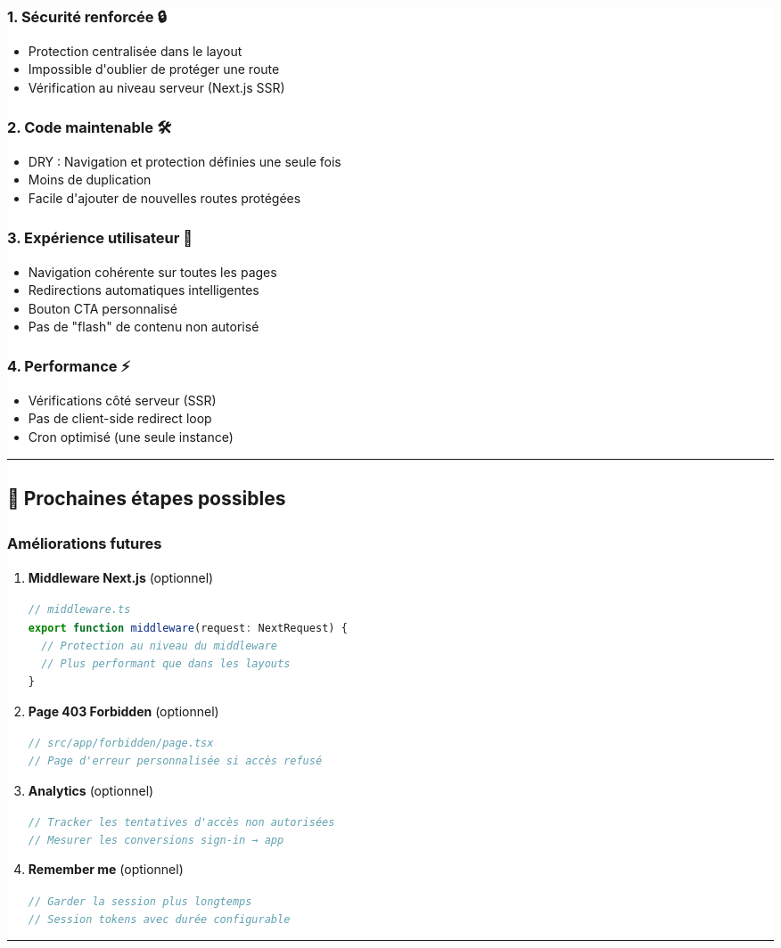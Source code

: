 ### 1. **Sécurité renforcée** 🔒
- Protection centralisée dans le layout
- Impossible d'oublier de protéger une route
- Vérification au niveau serveur (Next.js SSR)

### 2. **Code maintenable** 🛠️
- DRY : Navigation et protection définies une seule fois
- Moins de duplication
- Facile d'ajouter de nouvelles routes protégées

### 3. **Expérience utilisateur** 🎨
- Navigation cohérente sur toutes les pages
- Redirections automatiques intelligentes
- Bouton CTA personnalisé
- Pas de "flash" de contenu non autorisé

### 4. **Performance** ⚡
- Vérifications côté serveur (SSR)
- Pas de client-side redirect loop
- Cron optimisé (une seule instance)

---

## 🚀 Prochaines étapes possibles

### Améliorations futures

1. **Middleware Next.js** (optionnel)
   ```ts
   // middleware.ts
   export function middleware(request: NextRequest) {
     // Protection au niveau du middleware
     // Plus performant que dans les layouts
   }
   ```

2. **Page 403 Forbidden** (optionnel)
   ```ts
   // src/app/forbidden/page.tsx
   // Page d'erreur personnalisée si accès refusé
   ```

3. **Analytics** (optionnel)
   ```ts
   // Tracker les tentatives d'accès non autorisées
   // Mesurer les conversions sign-in → app
   ```

4. **Remember me** (optionnel)
   ```ts
   // Garder la session plus longtemps
   // Session tokens avec durée configurable
   ```

---